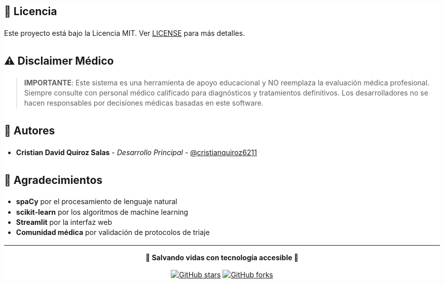 ## 📄 Licencia

Este proyecto está bajo la Licencia MIT. Ver [LICENSE](LICENSE) para más detalles.

## ⚠️ Disclaimer Médico

> **IMPORTANTE**: Este sistema es una herramienta de apoyo educacional y NO reemplaza la evaluación médica profesional. Siempre consulte con personal médico calificado para diagnósticos y tratamientos definitivos. Los desarrolladores no se hacen responsables por decisiones médicas basadas en este software.

## 👥 Autores

- **Cristian David Quiroz Salas** - *Desarrollo Principal* - [@cristianquiroz6211](https://github.com/cristianquiroz6211)

## 🙏 Agradecimientos

- **spaCy** por el procesamiento de lenguaje natural
- **scikit-learn** por los algoritmos de machine learning
- **Streamlit** por la interfaz web
- **Comunidad médica** por validación de protocolos de triaje

---

<div align="center">

**🏥 Salvando vidas con tecnología accesible 🏥**

[![GitHub stars](https://img.shields.io/github/stars/cristianquiroz6211/medical-triage-chatbot?style=social)](https://github.com/cristianquiroz6211/medical-triage-chatbot/stargazers)
[![GitHub forks](https://img.shields.io/github/forks/cristianquiroz6211/medical-triage-chatbot?style=social)](https://github.com/cristianquiroz6211/medical-triage-chatbot/network/members)

</div>